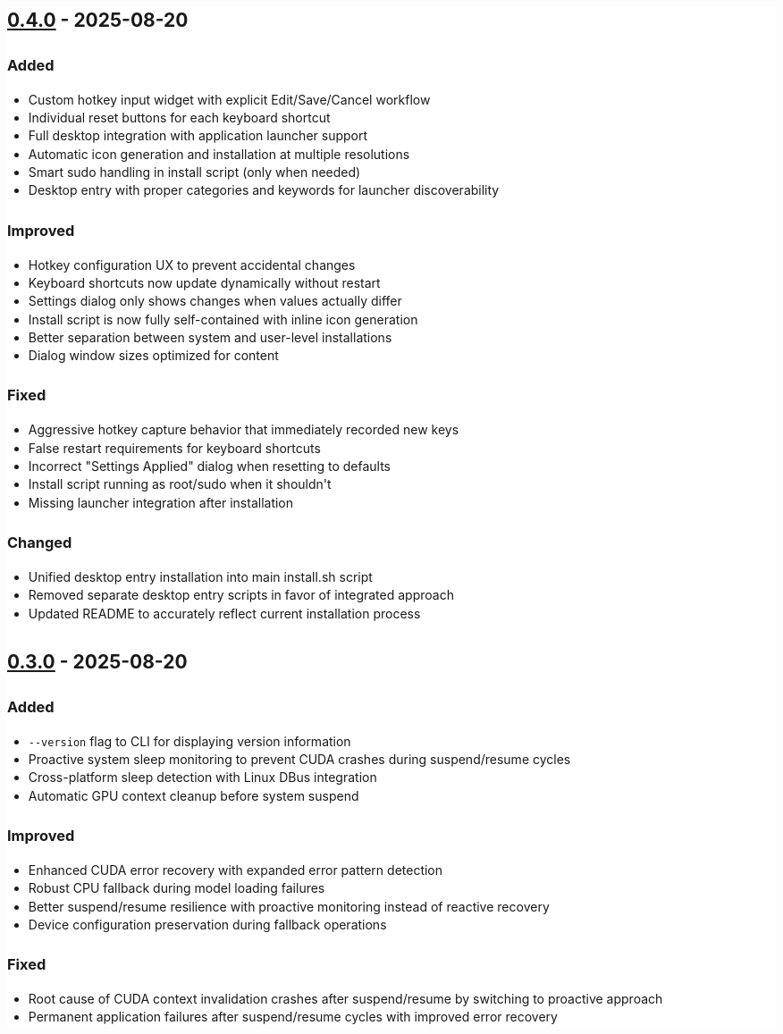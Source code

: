 ## [0.4.0] - 2025-08-20

### Added
- Custom hotkey input widget with explicit Edit/Save/Cancel workflow
- Individual reset buttons for each keyboard shortcut
- Full desktop integration with application launcher support
- Automatic icon generation and installation at multiple resolutions
- Smart sudo handling in install script (only when needed)
- Desktop entry with proper categories and keywords for launcher discoverability

### Improved
- Hotkey configuration UX to prevent accidental changes
- Keyboard shortcuts now update dynamically without restart
- Settings dialog only shows changes when values actually differ
- Install script is now fully self-contained with inline icon generation
- Better separation between system and user-level installations
- Dialog window sizes optimized for content

### Fixed
- Aggressive hotkey capture behavior that immediately recorded new keys
- False restart requirements for keyboard shortcuts
- Incorrect "Settings Applied" dialog when resetting to defaults
- Install script running as root/sudo when it shouldn't
- Missing launcher integration after installation

### Changed
- Unified desktop entry installation into main install.sh script
- Removed separate desktop entry scripts in favor of integrated approach
- Updated README to accurately reflect current installation process

## [0.3.0] - 2025-08-20

### Added
- `--version` flag to CLI for displaying version information
- Proactive system sleep monitoring to prevent CUDA crashes during suspend/resume cycles
- Cross-platform sleep detection with Linux DBus integration
- Automatic GPU context cleanup before system suspend

### Improved
- Enhanced CUDA error recovery with expanded error pattern detection
- Robust CPU fallback during model loading failures
- Better suspend/resume resilience with proactive monitoring instead of reactive recovery
- Device configuration preservation during fallback operations

### Fixed
- Root cause of CUDA context invalidation crashes after suspend/resume by switching to proactive approach
- Permanent application failures after suspend/resume cycles with improved error recovery


[Unreleased]: https://github.com/Aaronontheweb/witticism/compare/0.4.6...HEAD
[0.4.6]: https://github.com/Aaronontheweb/witticism/compare/0.4.5...0.4.6
[0.4.5]: https://github.com/Aaronontheweb/witticism/compare/0.4.4...0.4.5
[0.4.4]: https://github.com/Aaronontheweb/witticism/compare/0.4.3...0.4.4
[0.4.3]: https://github.com/Aaronontheweb/witticism/compare/v0.4.2...0.4.3
[0.4.2]: https://github.com/Aaronontheweb/witticism/compare/v0.4.1...v0.4.2
[0.4.1]: https://github.com/Aaronontheweb/witticism/compare/v0.4.0...v0.4.1
[0.4.0]: https://github.com/Aaronontheweb/witticism/compare/v0.3.0...v0.4.0
[0.3.0]: https://github.com/Aaronontheweb/witticism/compare/v0.2.4...v0.3.0
[0.2.4]: https://github.com/Aaronontheweb/witticism/compare/v0.2.3...v0.2.4
[0.2.3]: https://github.com/Aaronontheweb/witticism/compare/v0.2.2...v0.2.3
[0.2.2]: https://github.com/Aaronontheweb/witticism/compare/v0.2.0...v0.2.2
[0.2.0]: https://github.com/Aaronontheweb/witticism/compare/v0.1.0...v0.2.0
[0.1.0]: https://github.com/Aaronontheweb/witticism/releases/tag/v0.1.0
